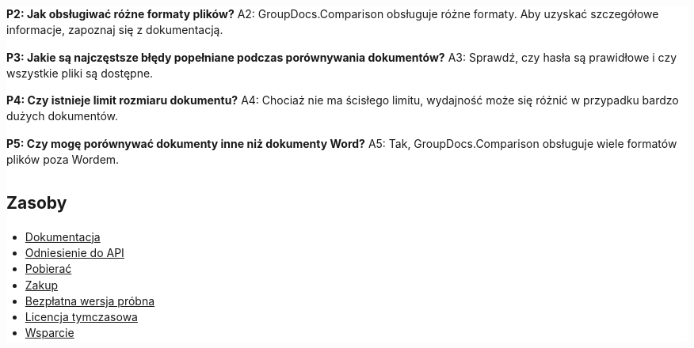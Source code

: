 **P2: Jak obsługiwać różne formaty plików?**
A2: GroupDocs.Comparison obsługuje różne formaty. Aby uzyskać szczegółowe informacje, zapoznaj się z dokumentacją.

**P3: Jakie są najczęstsze błędy popełniane podczas porównywania dokumentów?**
A3: Sprawdź, czy hasła są prawidłowe i czy wszystkie pliki są dostępne.

**P4: Czy istnieje limit rozmiaru dokumentu?**
A4: Chociaż nie ma ścisłego limitu, wydajność może się różnić w przypadku bardzo dużych dokumentów.

**P5: Czy mogę porównywać dokumenty inne niż dokumenty Word?**
A5: Tak, GroupDocs.Comparison obsługuje wiele formatów plików poza Wordem.

## Zasoby
- [Dokumentacja](https://docs.groupdocs.com/comparison/net/)
- [Odniesienie do API](https://reference.groupdocs.com/comparison/net/)
- [Pobierać](https://releases.groupdocs.com/comparison/net/)
- [Zakup](https://purchase.groupdocs.com/buy)
- [Bezpłatna wersja próbna](https://releases.groupdocs.com/comparison/net/)
- [Licencja tymczasowa](https://purchase.groupdocs.com/temporary-license/)
- [Wsparcie](https://forum.groupdocs.com/c/comparison/)